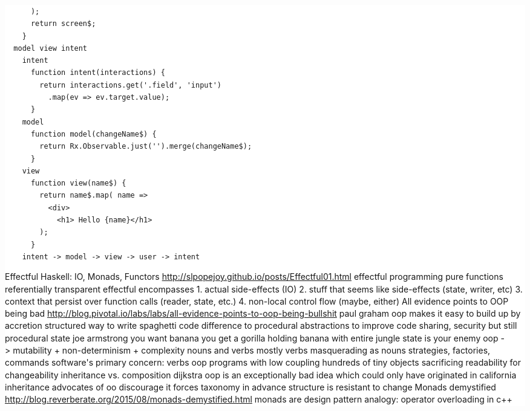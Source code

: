           );
          return screen$;
        }
      model view intent
        intent
          function intent(interactions) {
            return interactions.get('.field', 'input')
              .map(ev => ev.target.value);
          }
        model
          function model(changeName$) {
            return Rx.Observable.just('').merge(changeName$);
          }
        view
          function view(name$) {
            return name$.map( name =>
              <div>
                <h1> Hello {name}</h1>
            );
          }
        intent -> model -> view -> user -> intent
  Effectful Haskell: IO, Monads, Functors
    http://slpopejoy.github.io/posts/Effectful01.html
    effectful programming
      pure functions
        referentially transparent
    effectful encompasses
      1. actual side-effects (IO)
      2. stuff that seems like side-effects (state, writer, etc)
      3. context that persist over function calls (reader, state, etc.)
      4. non-local control flow (maybe, either)
  All evidence points to OOP being bad
    http://blog.pivotal.io/labs/labs/all-evidence-points-to-oop-being-bullshit
    paul graham
      oop makes it easy to build up by accretion
      structured way to write spaghetti code
    difference to procedural
      abstractions to improve
        code sharing, security
      but still procedural
    state
      joe armstrong
        you want banana
        you get a gorilla holding banana with entire jungle
      state is your enemy
        oop -> mutability + non-determinism + complexity
    nouns and verbs
      mostly verbs masquerading as nouns
        strategies, factories, commands
      software's primary concern: verbs
      oop programs with low coupling
        hundreds of tiny objects
        sacrificing readability for changeability
    inheritance vs. composition
      dijkstra
        oop is an exceptionally bad idea which could only have originated in california
      inheritance
        advocates of oo discourage it
        forces taxonomy in advance
        structure is resistant to change
  Monads demystified
    http://blog.reverberate.org/2015/08/monads-demystified.html
    monads are design pattern
      analogy: operator overloading in c++